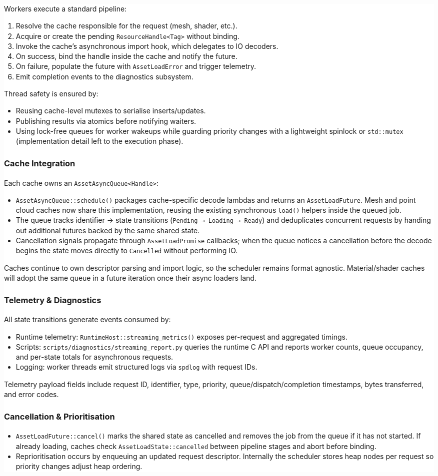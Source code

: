 Workers execute a standard pipeline:

1. Resolve the cache responsible for the request (mesh, shader, etc.).
2. Acquire or create the pending `ResourceHandle<Tag>` without binding.
3. Invoke the cache’s asynchronous import hook, which delegates to IO decoders.
4. On success, bind the handle inside the cache and notify the future.
5. On failure, populate the future with `AssetLoadError` and trigger telemetry.
6. Emit completion events to the diagnostics subsystem.

Thread safety is ensured by:

- Reusing cache-level mutexes to serialise inserts/updates.
- Publishing results via atomics before notifying waiters.
- Using lock-free queues for worker wakeups while guarding priority changes with
  a lightweight spinlock or `std::mutex` (implementation detail left to the
  execution phase).

### Cache Integration

Each cache owns an `AssetAsyncQueue<Handle>`:

- `AssetAsyncQueue::schedule()` packages cache-specific decode lambdas and
  returns an `AssetLoadFuture`. Mesh and point cloud caches now share this
  implementation, reusing the existing synchronous `load()` helpers inside the
  queued job.
- The queue tracks identifier → state transitions (`Pending → Loading → Ready`)
  and deduplicates concurrent requests by handing out additional futures backed
  by the same shared state.
- Cancellation signals propagate through `AssetLoadPromise` callbacks; when the
  queue notices a cancellation before the decode begins the state moves directly
  to `Cancelled` without performing IO.

Caches continue to own descriptor parsing and import logic, so the scheduler
remains format agnostic. Material/shader caches will adopt the same queue in a
future iteration once their async loaders land.

### Telemetry & Diagnostics

All state transitions generate events consumed by:

- Runtime telemetry: `RuntimeHost::streaming_metrics()` exposes per-request and
  aggregated timings.
- Scripts: `scripts/diagnostics/streaming_report.py` queries the runtime C API
  and reports worker counts, queue occupancy, and per-state totals for
  asynchronous requests.
- Logging: worker threads emit structured logs via `spdlog` with request IDs.

Telemetry payload fields include request ID, identifier, type, priority,
queue/dispatch/completion timestamps, bytes transferred, and error codes.

### Cancellation & Prioritisation

- `AssetLoadFuture::cancel()` marks the shared state as cancelled and removes
  the job from the queue if it has not started. If already loading, caches check
  `AssetLoadState::cancelled` between pipeline stages and abort before binding.
- Reprioritisation occurs by enqueuing an updated request descriptor. Internally
  the scheduler stores heap nodes per request so priority changes adjust heap
  ordering.
